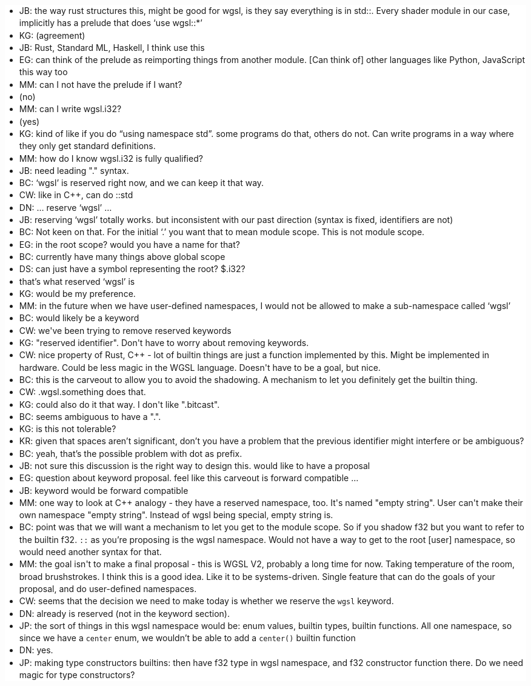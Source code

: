 * JB: the way rust structures this, might be good for wgsl, is they say everything is in std::. Every shader module in our case, implicitly has a prelude that does ‘use wgsl::*’
* KG: (agreement)
* JB: Rust, Standard ML, Haskell, I think use this
* EG: can think of the prelude as reimporting things from another module. [Can think of] other languages like Python, JavaScript this way too
* MM: can I not have the prelude if I want?
* (no)
* MM: can I write wgsl.i32?
* (yes)
* KG: kind of like if you do “using namespace std”. some programs do that, others do not. Can write programs in a way where they only get standard definitions.
* MM: how do I know wgsl.i32 is fully qualified?
* JB: need leading "." syntax.
* BC: ‘wgsl’ is reserved right now, and we can keep it that way.
* CW: like in C++, can do ::std
* DN: … reserve ‘wgsl’ …
* JB: reserving ‘wgsl’ totally works. but inconsistent with our past direction (syntax is fixed, identifiers are not)
* BC: Not keen on that.  For the initial ‘.’ you want that to mean module scope. This is not module scope.  
* EG: in the root scope? would you have a name for that?
* BC: currently have many things above global scope
* DS: can just have a symbol representing the root? $.i32?
* that’s what reserved ‘wgsl’ is
* KG: would be my preference. 
* MM: in the future when we have user-defined namespaces, I would not be allowed to make a sub-namespace called ‘wgsl’
* BC: would likely be a keyword
* CW: we've been trying to remove reserved keywords
* KG: "reserved identifier". Don't have to worry about removing keywords.
* CW: nice property of Rust, C++ - lot of builtin things are just a function implemented by this. Might be implemented in hardware. Could be less magic in the WGSL language. Doesn't have to be a goal, but nice.
* BC: this is the carveout to allow you to avoid the shadowing. A mechanism to let you definitely get the builtin thing.
* CW: .wgsl.something does that.
* KG: could also do it that way. I don't like ".bitcast".
* BC: seems ambiguous to have a ".".
* KG: is this not tolerable?
* KR: given that spaces aren’t significant, don’t you have a problem that the previous identifier might interfere or be ambiguous?
* BC: yeah, that’s the possible problem with dot as prefix.
* JB: not sure this discussion is the right way to design this. would like to have a proposal
* EG: question about keyword proposal. feel like this carveout is forward compatible …
* JB: keyword would be forward compatible
* MM: one way to look at C++ analogy - they have a reserved namespace, too. It's named "empty string". User can't make their own namespace "empty string". Instead of wgsl being special, empty string is.
* BC: point was that we will want a mechanism to let you get to the module scope. So if you shadow f32 but you want to refer to the builtin f32. `::` as you’re proposing is the wgsl namespace. Would not have a way to get to the root [user] namespace, so would need another syntax for that.
* MM: the goal isn't to make a final proposal - this is WGSL V2, probably a long time for now. Taking temperature of the room, broad brushstrokes. I think this is a good idea. Like it to be systems-driven. Single feature that can do the goals of your proposal, and do user-defined namespaces. 
* CW: seems that the decision we need to make today is whether we reserve the `wgsl` keyword.
* DN: already is reserved (not in the keyword section).
* JP: the sort of things in this wgsl namespace would be: enum values, builtin types, builtin functions. All one namespace, so since we have a `center` enum, we wouldn’t be able to add a `center()` builtin function
* DN: yes.
* JP: making type constructors builtins: then have f32 type in wgsl namespace, and f32 constructor function there. Do we need magic for type constructors?